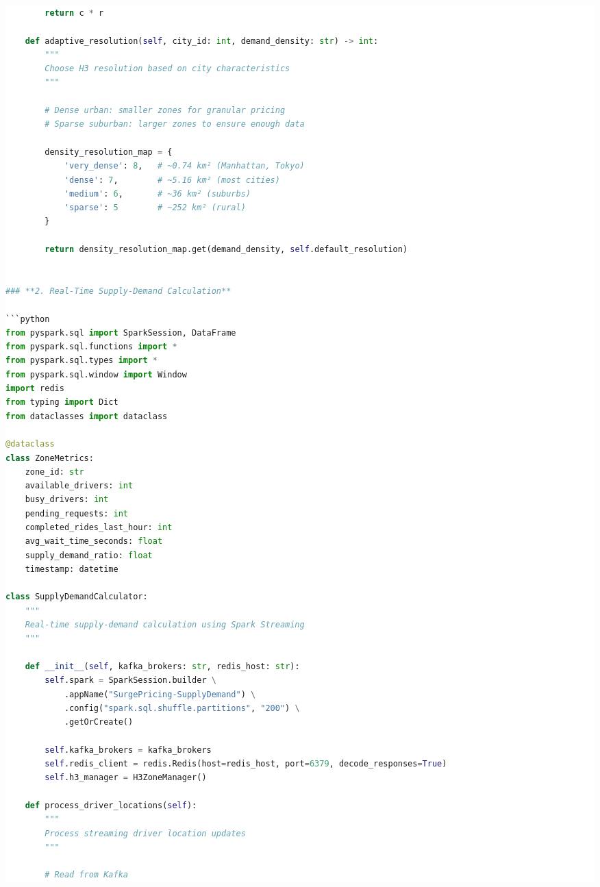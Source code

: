 ```python
        return c * r
    
    def adaptive_resolution(self, city_id: int, demand_density: str) -> int:
        """
        Choose H3 resolution based on city characteristics
        """
        
        # Dense urban: smaller zones for granular pricing
        # Sparse suburban: larger zones to ensure enough data
        
        density_resolution_map = {
            'very_dense': 8,   # ~0.74 km² (Manhattan, Tokyo)
            'dense': 7,        # ~5.16 km² (most cities)
            'medium': 6,       # ~36 km² (suburbs)
            'sparse': 5        # ~252 km² (rural)
        }
        
        return density_resolution_map.get(demand_density, self.default_resolution)


### **2. Real-Time Supply-Demand Calculation**

```python
from pyspark.sql import SparkSession, DataFrame
from pyspark.sql.functions import *
from pyspark.sql.types import *
from pyspark.sql.window import Window
import redis
from typing import Dict
from dataclasses import dataclass

@dataclass
class ZoneMetrics:
    zone_id: str
    available_drivers: int
    busy_drivers: int
    pending_requests: int
    completed_rides_last_hour: int
    avg_wait_time_seconds: float
    supply_demand_ratio: float
    timestamp: datetime

class SupplyDemandCalculator:
    """
    Real-time supply-demand calculation using Spark Streaming
    """
    
    def __init__(self, kafka_brokers: str, redis_host: str):
        self.spark = SparkSession.builder \
            .appName("SurgePricing-SupplyDemand") \
            .config("spark.sql.shuffle.partitions", "200") \
            .getOrCreate()
        
        self.kafka_brokers = kafka_brokers
        self.redis_client = redis.Redis(host=redis_host, port=6379, decode_responses=True)
        self.h3_manager = H3ZoneManager()
    
    def process_driver_locations(self):
        """
        Process streaming driver location updates
        """
        
        # Read from Kafka
```
